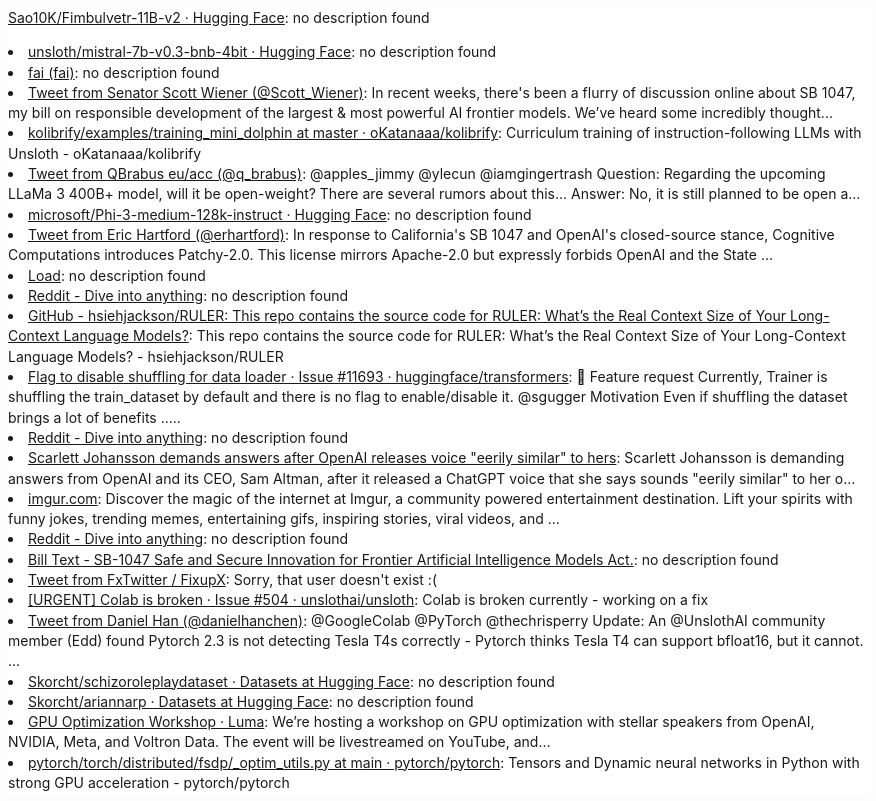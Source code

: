 <a href="https://huggingface.co/Sao10K/Fimbulvetr-11B-v2">Sao10K/Fimbulvetr-11B-v2 · Hugging Face</a>: no description found</li><li><a href="https://huggingface.co/unsloth/mistral-7b-v0.3-bnb-4bit">unsloth/mistral-7b-v0.3-bnb-4bit · Hugging Face</a>: no description found</li><li><a href="https://huggingface.co/fai">fai (fai)</a>: no description found</li><li><a href="https://x.com/Scott_Wiener/status/1792572175116816853">Tweet from Senator Scott Wiener (@Scott_Wiener)</a>: In recent weeks, there&#39;s been a flurry of discussion online about SB 1047, my bill on responsible development of the largest & most powerful AI frontier models. We’ve heard some incredibly thought...</li><li><a href="https://github.com/oKatanaaa/kolibrify/tree/master/examples/training_mini_dolphin">kolibrify/examples/training_mini_dolphin at master · oKatanaaa/kolibrify</a>: Curriculum training of instruction-following LLMs with Unsloth - oKatanaaa/kolibrify</li><li><a href="https://x.com/q_brabus/status/1793227643556372596">Tweet from QBrabus eu/acc (@q_brabus)</a>: @apples_jimmy @ylecun @iamgingertrash Question: Regarding the upcoming LLaMa 3 400B+ model, will it be open-weight? There are several rumors about this...  Answer: No, it is still planned to be open a...</li><li><a href="https://huggingface.co/microsoft/Phi-3-medium-128k-instruct">microsoft/Phi-3-medium-128k-instruct · Hugging Face</a>: no description found</li><li><a href="https://x.com/erhartford/status/1791573520176025716">Tweet from Eric Hartford (@erhartford)</a>: In response to California&#39;s SB 1047 and OpenAI&#39;s closed-source stance, Cognitive Computations introduces Patchy-2.0. This license mirrors Apache-2.0 but expressly forbids OpenAI and the State ...</li><li><a href="https://huggingface.co/docs/datasets/en/loading#csv">Load</a>: no description found</li><li><a href="https://www.reddit.com/r/LocalLLaMA/comments/">Reddit - Dive into anything</a>: no description found</li><li><a href="https://github.com/hsiehjackson/RULER?tab=readme-ov-file>">GitHub - hsiehjackson/RULER: This repo contains the source code for RULER: What’s the Real Context Size of Your Long-Context Language Models?</a>: This repo contains the source code for RULER: What’s the Real Context Size of Your Long-Context Language Models? - hsiehjackson/RULER</li><li><a href="https://github.com/huggingface/transformers/issues/11693">Flag to disable shuffling for data loader · Issue #11693 · huggingface/transformers</a>: 🚀 Feature request Currently, Trainer is shuffling the train_dataset by default and there is no flag to enable/disable it. @sgugger Motivation Even if shuffling the dataset brings a lot of benefits .....</li><li><a href="https://www.reddit.com/r/LocalLLaMA/comments/1cxnrov/disappointing_if_true_meta_plans_to_not_open_the/">Reddit - Dive into anything</a>: no description found</li><li><a href="https://youtu.be/e3Gvq4NDqvw?si=3b2lILNAiR5CZJMW">Scarlett Johansson demands answers after OpenAI releases voice &quot;eerily similar&quot; to hers</a>: Scarlett Johansson is demanding answers from OpenAI and its CEO, Sam Altman, after it released a ChatGPT voice that she says sounds &quot;eerily similar&quot; to her o...</li><li><a href="https://imgur.com/FhBnfFP">imgur.com</a>: Discover the magic of the internet at Imgur, a community powered entertainment destination. Lift your spirits with funny jokes, trending memes, entertaining gifs, inspiring stories, viral videos, and ...</li><li><a href="https://www.reddit.com/r/LocalLLaMA/comments/1cxw3u5/it_did_finally_happen_a_law_just_passed_for_the/">Reddit - Dive into anything</a>: no description found</li><li><a href="https://leginfo.legislature.ca.gov/faces/billNavClient.xhtml?bill_id=202320240SB1047">Bill Text - SB-1047 Safe and Secure Innovation for Frontier Artificial Intelligence Models Act.</a>: no description found</li><li><a href="https://x.com/Scott_Wiene">Tweet from FxTwitter / FixupX</a>: Sorry, that user doesn't exist :(</li><li><a href="https://github.com/unslothai/unsloth/issues/504">[URGENT] Colab is broken · Issue #504 · unslothai/unsloth</a>: Colab is broken currently - working on a fix</li><li><a href="https://x.com/danielhanchen/status/1792985678030221464">Tweet from Daniel Han (@danielhanchen)</a>: @GoogleColab @PyTorch @thechrisperry Update: An @UnslothAI community member (Edd) found Pytorch 2.3 is not detecting Tesla T4s correctly - Pytorch thinks Tesla T4 can support bfloat16, but it cannot. ...</li><li><a href="https://huggingface.co/datasets/Skorcht/schizoroleplaydataset">Skorcht/schizoroleplaydataset · Datasets at Hugging Face</a>: no description found</li><li><a href="https://huggingface.co/datasets/Skorcht/ariannarp">Skorcht/ariannarp · Datasets at Hugging Face</a>: no description found</li><li><a href="https://lu.ma/1wu5ppl5">GPU Optimization Workshop · Luma</a>: We’re hosting a workshop on GPU optimization with stellar speakers from OpenAI, NVIDIA, Meta, and Voltron Data. The event will be livestreamed on YouTube, and…</li><li><a href="https://github.com/pytorch/pytorch/blob/main/torch/distributed/fsdp/_optim_utils.py#L1369>">pytorch/torch/distributed/fsdp/_optim_utils.py at main · pytorch/pytorch</a>: Tensors and Dynamic neural networks in Python with strong GPU acceleration - pytorch/pytorch
</li>
</ul>
